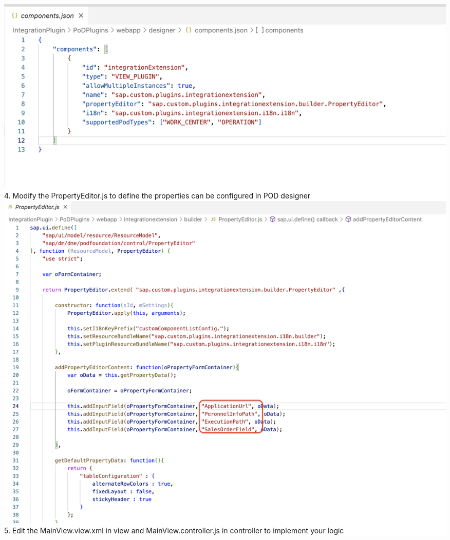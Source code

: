 ![](assets/supported_types.png)
4. Modify the PropertyEditor.js to define the properties can be configured in POD designer
![](assets/PropertyEditors.png)
5. Edit the MainView.view.xml in view and MainView.controller.js in controller to implement your logic